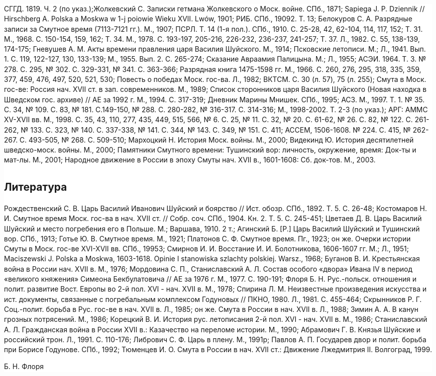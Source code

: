 СГГД. 1819. Ч. 2 (по указ.);Жолкевский С. Записки гетмана Жолкевского о Моск. войне. СПб., 1871; Sapiega J. P. Dziennik // Hirschberg A. Polska a Moskwa w 1-j poiowie Wieku XVII. Lwów, 1901; РИБ. СПб., 19092. Т. 13; Белокуров С. А. Разрядные записи за Смутное время (7113-7121 гг.). М., 1907; ПСРЛ. Т. 14 (1-я пол.). СПб., 1910. С. 25-28, 42, 62-104, 114, 117, 152; Т. 31. М., 1968. С. 150-154, 159, 162; Т. 34. М., 1978. С. 193-197, 205-216, 226-232, 236-237, 241-257; Т. 37. Л., 1982. С. 55, 138-139, 174-175; Гневушев А. М. Акты времени правления царя Василия Шуйского. М., 1914; Псковские летописи. М.; Л., 1941. Вып. 1. С. 119, 122-127, 130, 133-139; М., 1955. Вып. 2. С. 265-274; Сказание Авраамия Палицына. М.; Л., 1955; АСЭИ. 1964. Т. 3. № 278. С. 295, № 302. С. 329-331, № 341. С. 363-366; Разрядная книга 1475-1598 гг. М., 1966. С. 260, 276, 295, 318, 335, 359, 377, 459, 476, 497, 520, 521, 530; Повесть о победах Моск. гос-ва. Л., 1982; ВКТСМ. С. 30 (л. 57), 75 (л. 255); Смута в Моск. гос-ве: Россия нач. XVII ст. в зап. современников. М., 1989; Список сторонников царя Василия Шуйского (Новая находка в Шведском гос. архиве) // АЕ за 1992 г. М., 1994. С. 317-319; Дневник Марины Мнишек. СПб., 1995; АСЗ. М., 1997. Т. 1. № 35. С. 34, № 109. С. 83, № 181. С.149-150, № 288. С. 280-282, № 316-317. С. 314-316; М., 1998-2002. Т. 2-3 (по указ.); АРГ: АММС ХV-ХVII вв. М., 1998. С. 35, 43, 110, 277, 435, 449, 515, 566, № 6. С. 25, № 11. С. 32, № 20. С. 61-62, № 26. С. 82, № 122. С. 261-262, № 133. С. 323, № 140. С. 337-338, № 141. С. 344, № 143. С. 349, № 151. С. 411; АССЕМ, 1506-1608. № 224. С. 415, № 262-267. С. 493-505, № 268. С. 509-510; Мархоцкий Н. История Моск. войны. М., 2000; Видекинд Ю. История десятилетней шведско-моск. войны. М., 2000; Памятники Смутного времени: Тушинский вор: личность, окружение, время: Док-ты и мат-лы. М., 2001; Народное движение в России в эпоху Смуты нач. XVII в., 1601-1608: Сб. док-тов. М., 2003.

## Литература

Рождественский С. В. Царь Василий Иванович Шуйский и боярство // Ист. обозр. СПб., 1892. Т. 5. С. 26-48; Костомаров Н. И. Смутное время Моск. гос-ва в нач. XVII ст. // Собр. соч. СПб., 1904. Кн. 2. Т. 5. С. 245-451; Цветаев Д. В. Царь Василий Шуйский и место погребения его в Польше. М.; Варшава, 1910. 2 т.; Агинский Б. [Р.] Царь Василий Шуйский и Тушинский вор. СПб., 1913; Готье Ю. В. Смутное время. М., 1921; Платонов С. Ф. Смутное время. Пг., 1923; он же. Очерки истории Смуты в Моск. гос-ве XVI-XVII вв. СПб., 19953; Смирнов И. И. Восстание И. И. Болотникова, 1606-1607 гг. М.; Л., 1951; Maciszewski J. Polska a Moskwa, 1603-1618. Opinie I stanowiska szlachty polskiej. Warsz., 1968; Буганов В. И. Крестьянская война в России нач. XVII в. М., 1976; Мордовина С. П., Станиславский А. Л. Состав особого «двора» Ивана IV в период «великого княжения» Симеона Бекбулатовича // АЕ за 1976 г. М., 1977. С. 190-191; Флоря Б. Н. Рус.-польск. отношения и полит. развитие Вост. Европы во 2-й пол. XVI - нач. XVII в. М., 1978; Спирина Л. М. Неизвестные произведения искусства и ист. документы, связанные с погребальным комплексом Годуновых // ПКНО, 1980. Л., 1981. С. 455-464; Скрынников Р. Г. Соц.-полит. борьба в Рус. гос-ве в нач. XVII в. Л., 1985; он же. Смута в России в нач. XVII в. Л., 1988; Зимин А. А. В канун грозных потрясений. М., 1986; Корецкий В. И. История рус. летописания 2-й пол. XVI - нач. XVII в. М., 1986; Станиславский А. Л. Гражданская война в России XVII в.: Казачество на переломе истории. М., 1990; Абрамович Г. В. Князья Шуйские и российский трон. Л., 1991. С. 110-176; Либрович С. Ф. Царь в плену. М., 1991р; Павлов А. П. Государев двор и полит. борьба при Борисе Годунове. СПб., 1992; Тюменцев И. О. Смута в России в нач. XVII ст.: Движение Лжедмитрия II. Волгоград, 1999.

Б. Н. Флоря
